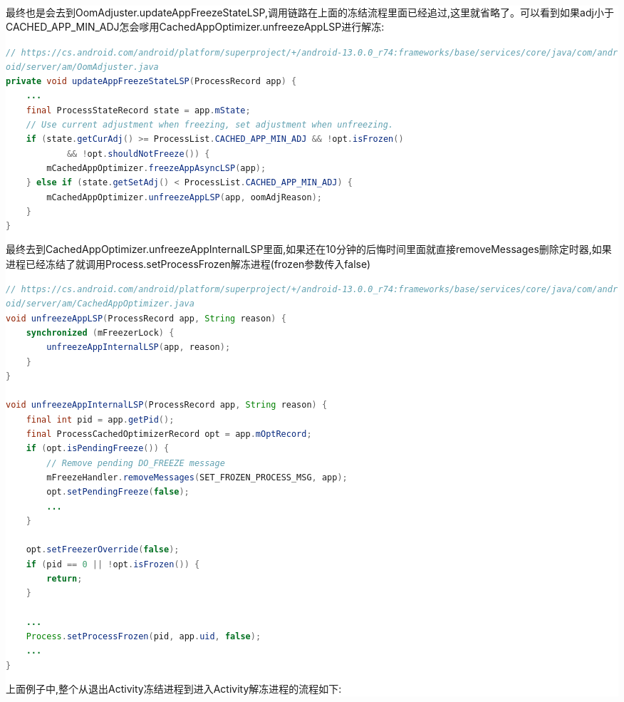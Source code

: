 最终也是会去到OomAdjuster.updateAppFreezeStateLSP,调用链路在上面的冻结流程里面已经追过,这里就省略了。可以看到如果adj小于CACHED\_APP\_MIN\_ADJ怎会嗲用CachedAppOptimizer.unfreezeAppLSP进行解冻:


```java
// https://cs.android.com/android/platform/superproject/+/android-13.0.0_r74:frameworks/base/services/core/java/com/android/server/am/OomAdjuster.java
private void updateAppFreezeStateLSP(ProcessRecord app) {
    ...
    final ProcessStateRecord state = app.mState;
    // Use current adjustment when freezing, set adjustment when unfreezing.
    if (state.getCurAdj() >= ProcessList.CACHED_APP_MIN_ADJ && !opt.isFrozen()
            && !opt.shouldNotFreeze()) {
        mCachedAppOptimizer.freezeAppAsyncLSP(app);
    } else if (state.getSetAdj() < ProcessList.CACHED_APP_MIN_ADJ) {
        mCachedAppOptimizer.unfreezeAppLSP(app, oomAdjReason);
    }
}
```


最终去到CachedAppOptimizer.unfreezeAppInternalLSP里面,如果还在10分钟的后悔时间里面就直接removeMessages删除定时器,如果进程已经冻结了就调用Process.setProcessFrozen解冻进程(frozen参数传入false)

```java
// https://cs.android.com/android/platform/superproject/+/android-13.0.0_r74:frameworks/base/services/core/java/com/android/server/am/CachedAppOptimizer.java
void unfreezeAppLSP(ProcessRecord app, String reason) {
    synchronized (mFreezerLock) {
        unfreezeAppInternalLSP(app, reason);
    }
}

void unfreezeAppInternalLSP(ProcessRecord app, String reason) {
    final int pid = app.getPid();
    final ProcessCachedOptimizerRecord opt = app.mOptRecord;
    if (opt.isPendingFreeze()) {
        // Remove pending DO_FREEZE message
        mFreezeHandler.removeMessages(SET_FROZEN_PROCESS_MSG, app);
        opt.setPendingFreeze(false);
        ...
    }

    opt.setFreezerOverride(false);
    if (pid == 0 || !opt.isFrozen()) {
        return;
    }

    ...
    Process.setProcessFrozen(pid, app.uid, false);
    ...
}
```

上面例子中,整个从退出Activity冻结进程到进入Activity解冻进程的流程如下:
